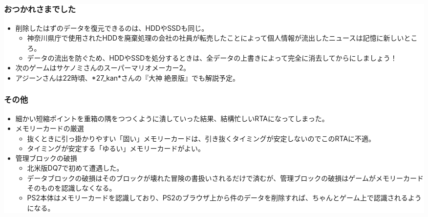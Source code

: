 ```
```

### おつかれさまでした
- 削除したはずのデータを復元できるのは、HDDやSSDも同じ。
  - 神奈川県庁で使用されたHDDを廃棄処理の会社の社員が転売したことによって個人情報が流出したニュースは記憶に新しいところ。
  - データの流出を防ぐため、HDDやSSDを処分するときは、全データの上書きによって完全に消去してからにしましょう！
- 次のゲームはサケノミさんのスーパーマリオメーカー2。
- アジーンさんは22時頃、\*27_kan\*さんの『大神 絶景版』でも解説予定。

### その他

- 細かい短縮ポイントを重箱の隅をつつくように潰していった結果、結構忙しいRTAになってしまった。
- メモリーカードの厳選
  - 抜くときに引っ掛かりやすい「固い」メモリーカードは、引き抜くタイミングが安定しないのでこのRTAに不適。
  - タイミングが安定する「ゆるい」メモリーカードがよい。
- 管理ブロックの破損
  - 北米版DQ7で初めて遭遇した。
  - データブロックの破損はそのブロックが壊れた冒険の書扱いされるだけで済むが、管理ブロックの破損はゲームがメモリーカードそのものを認識しなくなる。
  - PS2本体はメモリーカードを認識しており、PS2のブラウザ上から件のデータを削除すれば、ちゃんとゲーム上で認識されるようになる。
